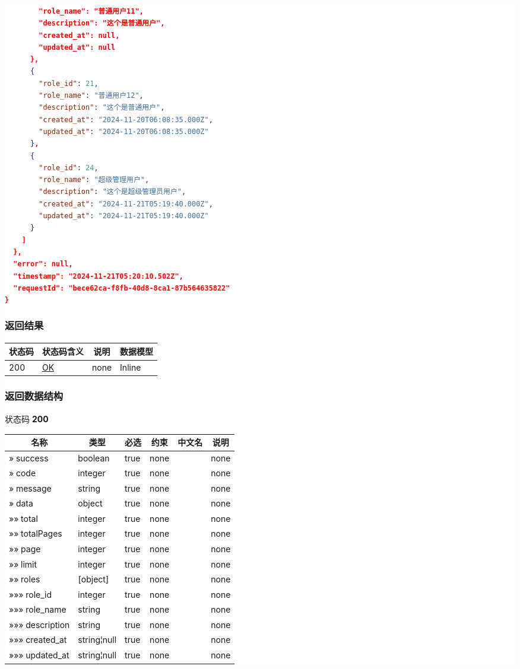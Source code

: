 ```json
        "role_name": "普通用户11",
        "description": "这个是普通用户",
        "created_at": null,
        "updated_at": null
      },
      {
        "role_id": 21,
        "role_name": "普通用户12",
        "description": "这个是普通用户",
        "created_at": "2024-11-20T06:08:35.000Z",
        "updated_at": "2024-11-20T06:08:35.000Z"
      },
      {
        "role_id": 24,
        "role_name": "超级管理用户",
        "description": "这个是超级管理员用户",
        "created_at": "2024-11-21T05:19:40.000Z",
        "updated_at": "2024-11-21T05:19:40.000Z"
      }
    ]
  },
  "error": null,
  "timestamp": "2024-11-21T05:20:10.502Z",
  "requestId": "bece62ca-f8fb-40d8-8ca1-87b564635822"
}
```

### 返回结果

|状态码|状态码含义|说明|数据模型|
|---|---|---|---|
|200|[OK](https://tools.ietf.org/html/rfc7231#section-6.3.1)|none|Inline|

### 返回数据结构

状态码 **200**

|名称|类型|必选|约束|中文名|说明|
|---|---|---|---|---|---|
|» success|boolean|true|none||none|
|» code|integer|true|none||none|
|» message|string|true|none||none|
|» data|object|true|none||none|
|»» total|integer|true|none||none|
|»» totalPages|integer|true|none||none|
|»» page|integer|true|none||none|
|»» limit|integer|true|none||none|
|»» roles|[object]|true|none||none|
|»»» role_id|integer|true|none||none|
|»»» role_name|string|true|none||none|
|»»» description|string|true|none||none|
|»»» created_at|string¦null|true|none||none|
|»»» updated_at|string¦null|true|none||none|